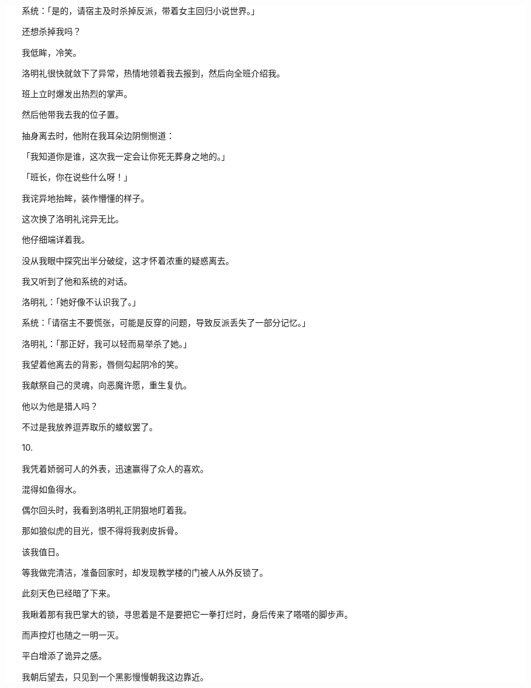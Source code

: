 &emsp;&emsp;系统：「是的，请宿主及时杀掉反派，带着女主回归小说世界。」  
  
&emsp;&emsp;还想杀掉我吗？  
  
&emsp;&emsp;我低眸，冷笑。  
  
&emsp;&emsp;洛明礼很快就敛下了异常，热情地领着我去报到，然后向全班介绍我。  
  
&emsp;&emsp;班上立时爆发出热烈的掌声。  
  
&emsp;&emsp;然后他带我去我的位子置。  
  
&emsp;&emsp;抽身离去时，他附在我耳朵边阴恻恻道：  
  
&emsp;&emsp;「我知道你是谁，这次我一定会让你死无葬身之地的。」  
  
&emsp;&emsp;「班长，你在说些什么呀！」  
  
&emsp;&emsp;我诧异地抬眸，装作懵懂的样子。  
  
&emsp;&emsp;这次换了洛明礼诧异无比。  
  
&emsp;&emsp;他仔细端详着我。  
  
&emsp;&emsp;没从我眼中探究出半分破绽，这才怀着浓重的疑惑离去。  
  
&emsp;&emsp;我又听到了他和系统的对话。  
  
&emsp;&emsp;洛明礼：「她好像不认识我了。」  
  
&emsp;&emsp;系统：「请宿主不要慌张，可能是反穿的问题，导致反派丢失了一部分记忆。」  
  
&emsp;&emsp;洛明礼：「那正好，我可以轻而易举杀了她。」  
  
&emsp;&emsp;我望着他离去的背影，唇侧勾起阴冷的笑。  
  
&emsp;&emsp;我献祭自己的灵魂，向恶魔许愿，重生复仇。  
  
&emsp;&emsp;他以为他是猎人吗？  
  
&emsp;&emsp;不过是我放养逗弄取乐的蝼蚁罢了。  
  
&emsp;&emsp;10.  
  
&emsp;&emsp;我凭着娇弱可人的外表，迅速赢得了众人的喜欢。  
  
&emsp;&emsp;混得如鱼得水。  
  
&emsp;&emsp;偶尔回头时，我看到洛明礼正阴狠地盯着我。  
  
&emsp;&emsp;那如狼似虎的目光，恨不得将我剥皮拆骨。  
  
&emsp;&emsp;该我值日。  
  
&emsp;&emsp;等我做完清洁，准备回家时，却发现教学楼的门被人从外反锁了。  
  
&emsp;&emsp;此刻天色已经暗了下来。  
  
&emsp;&emsp;我瞅着那有我巴掌大的锁，寻思着是不是要把它一拳打烂时，身后传来了嗒嗒的脚步声。  
  
&emsp;&emsp;而声控灯也随之一明一灭。  
  
&emsp;&emsp;平白增添了诡异之感。  
  
&emsp;&emsp;我朝后望去，只见到一个黑影慢慢朝我这边靠近。  
  